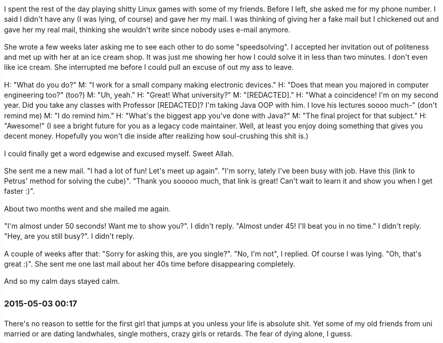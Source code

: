 I spent the rest of the day playing shitty Linux games with some of my friends. Before I left, she asked me for my phone number. I said I didn't have any (I was lying, of course) and gave her my mail. I was thinking of giving her a fake mail but I chickened out and gave her my real mail, thinking she wouldn't write since nobody uses e-mail anymore.

She wrote a few weeks later asking me to see each other to do some "speedsolving". I accepted her invitation out of politeness and met up with her at an ice cream shop. It was just me showing her how I could solve it in less than two minutes. I don't even like ice cream. She interrupted me before I could pull an excuse of out my ass to leave.

H: "What do you do?"
M: "I work for a small company making electronic devices."
H: "Does that mean you majored in computer engineering too?"
(too?)
M: "Uh, yeah."
H: "Great! What university?"
M: "[REDACTED]."
H: "What a coincidence! I'm on my second year. Did you take any classes with Professor [REDACTED]? I'm taking Java OOP with him. I love his lectures soooo much-"
(don't remind me)
M: "I do remind him."
H: "What's the biggest app you've done with Java?"
M: "The final project for that subject."
H: "Awesome!"
(I see a bright future for you as a legacy code maintainer. Well, at least you enjoy doing something that gives you decent money. Hopefully you won't die inside after realizing how soul-crushing this shit is.)

I could finally get a word edgewise and excused myself. Sweet Allah.

She sent me a new mail.
"I had a lot of fun! Let's meet up again".
"I'm sorry, lately I've been busy with job. Have this (link to Petrus' method for solving the cube)".
"Thank you sooooo much, that link is great! Can't wait to learn it and show you when I get faster :)".

About two months went and she mailed me again.

"I'm almost under 50 seconds! Want me to show you?".
I didn't reply.
"Almost under 45! I'll beat you in no time."
I didn't reply.
"Hey, are you still busy?".
I didn't reply.

A couple of weeks after that: "Sorry for asking this, are you single?". "No, I'm not", I replied. Of course I was lying. "Oh, that's great :)". She sent me one last mail about her 40s time before disappearing completely.

And so my calm days stayed calm.

### 2015-05-03 00:17

There's no reason to settle for the first girl that jumps at you unless your life is absolute shit. Yet some of my old friends from uni married or are dating landwhales, single mothers, crazy girls or retards. The fear of dying alone, I guess.
